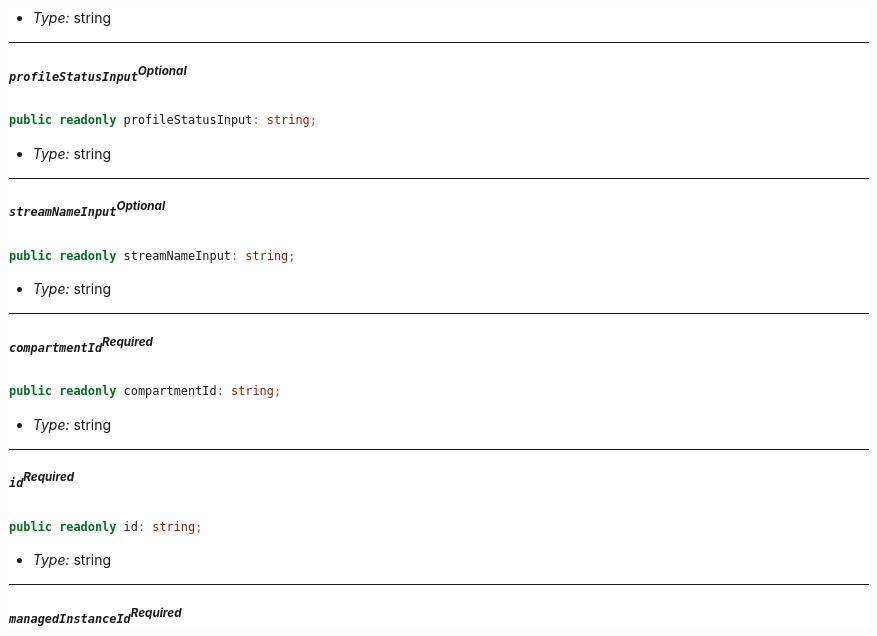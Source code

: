 - *Type:* string

---

##### `profileStatusInput`<sup>Optional</sup> <a name="profileStatusInput" id="rhizo-co-terraform-provider-oci.dataOciOsmanagementManagedInstanceStreamProfiles.DataOciOsmanagementManagedInstanceStreamProfiles.property.profileStatusInput"></a>

```typescript
public readonly profileStatusInput: string;
```

- *Type:* string

---

##### `streamNameInput`<sup>Optional</sup> <a name="streamNameInput" id="rhizo-co-terraform-provider-oci.dataOciOsmanagementManagedInstanceStreamProfiles.DataOciOsmanagementManagedInstanceStreamProfiles.property.streamNameInput"></a>

```typescript
public readonly streamNameInput: string;
```

- *Type:* string

---

##### `compartmentId`<sup>Required</sup> <a name="compartmentId" id="rhizo-co-terraform-provider-oci.dataOciOsmanagementManagedInstanceStreamProfiles.DataOciOsmanagementManagedInstanceStreamProfiles.property.compartmentId"></a>

```typescript
public readonly compartmentId: string;
```

- *Type:* string

---

##### `id`<sup>Required</sup> <a name="id" id="rhizo-co-terraform-provider-oci.dataOciOsmanagementManagedInstanceStreamProfiles.DataOciOsmanagementManagedInstanceStreamProfiles.property.id"></a>

```typescript
public readonly id: string;
```

- *Type:* string

---

##### `managedInstanceId`<sup>Required</sup> <a name="managedInstanceId" id="rhizo-co-terraform-provider-oci.dataOciOsmanagementManagedInstanceStreamProfiles.DataOciOsmanagementManagedInstanceStreamProfiles.property.managedInstanceId"></a>
